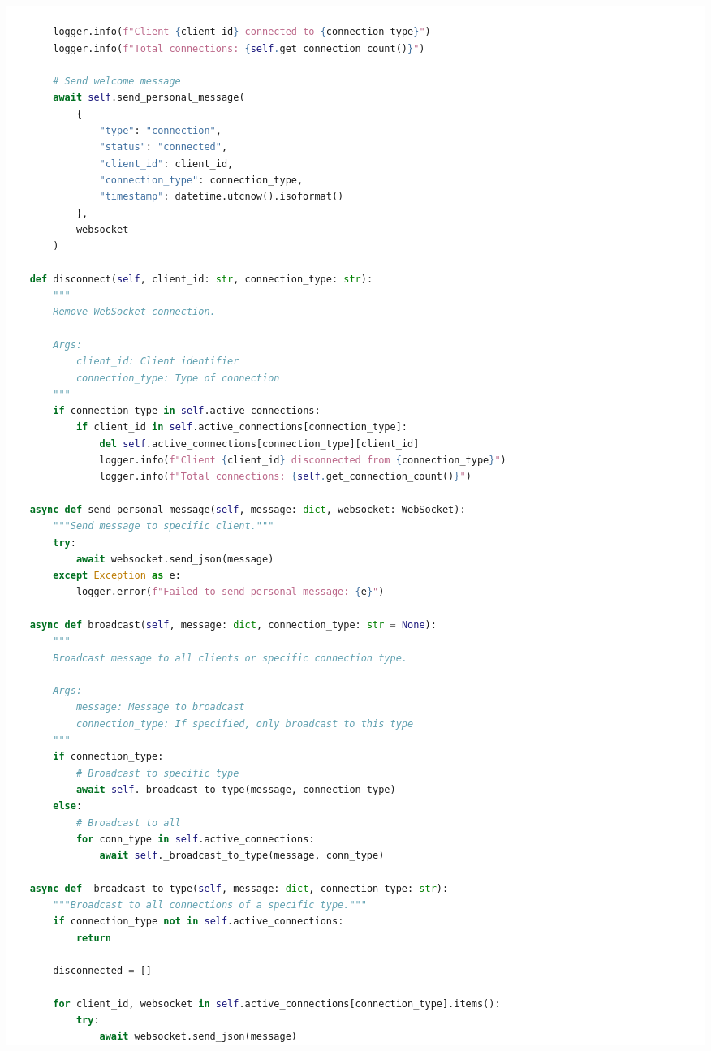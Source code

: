 ```python
        
        logger.info(f"Client {client_id} connected to {connection_type}")
        logger.info(f"Total connections: {self.get_connection_count()}")
        
        # Send welcome message
        await self.send_personal_message(
            {
                "type": "connection",
                "status": "connected",
                "client_id": client_id,
                "connection_type": connection_type,
                "timestamp": datetime.utcnow().isoformat()
            },
            websocket
        )
    
    def disconnect(self, client_id: str, connection_type: str):
        """
        Remove WebSocket connection.
        
        Args:
            client_id: Client identifier
            connection_type: Type of connection
        """
        if connection_type in self.active_connections:
            if client_id in self.active_connections[connection_type]:
                del self.active_connections[connection_type][client_id]
                logger.info(f"Client {client_id} disconnected from {connection_type}")
                logger.info(f"Total connections: {self.get_connection_count()}")
    
    async def send_personal_message(self, message: dict, websocket: WebSocket):
        """Send message to specific client."""
        try:
            await websocket.send_json(message)
        except Exception as e:
            logger.error(f"Failed to send personal message: {e}")
    
    async def broadcast(self, message: dict, connection_type: str = None):
        """
        Broadcast message to all clients or specific connection type.
        
        Args:
            message: Message to broadcast
            connection_type: If specified, only broadcast to this type
        """
        if connection_type:
            # Broadcast to specific type
            await self._broadcast_to_type(message, connection_type)
        else:
            # Broadcast to all
            for conn_type in self.active_connections:
                await self._broadcast_to_type(message, conn_type)
    
    async def _broadcast_to_type(self, message: dict, connection_type: str):
        """Broadcast to all connections of a specific type."""
        if connection_type not in self.active_connections:
            return
        
        disconnected = []
        
        for client_id, websocket in self.active_connections[connection_type].items():
            try:
                await websocket.send_json(message)
```